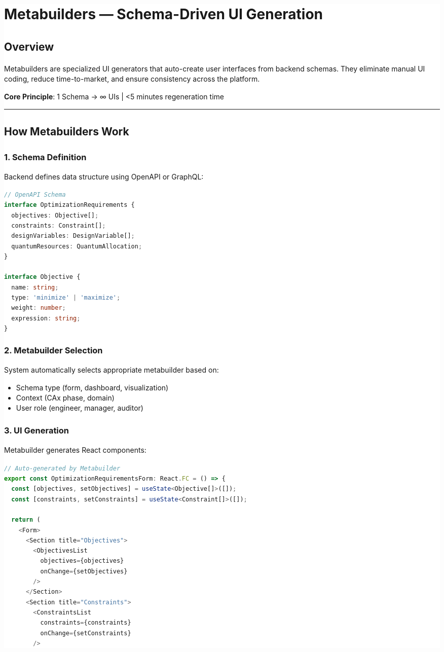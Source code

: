 # Metabuilders — Schema-Driven UI Generation

## Overview

Metabuilders are specialized UI generators that auto-create user interfaces from backend schemas. They eliminate manual UI coding, reduce time-to-market, and ensure consistency across the platform.

**Core Principle**: 1 Schema → ∞ UIs | <5 minutes regeneration time

---

## How Metabuilders Work

### 1. Schema Definition

Backend defines data structure using OpenAPI or GraphQL:

```typescript
// OpenAPI Schema
interface OptimizationRequirements {
  objectives: Objective[];
  constraints: Constraint[];
  designVariables: DesignVariable[];
  quantumResources: QuantumAllocation;
}

interface Objective {
  name: string;
  type: 'minimize' | 'maximize';
  weight: number;
  expression: string;
}
```

### 2. Metabuilder Selection

System automatically selects appropriate metabuilder based on:
- Schema type (form, dashboard, visualization)
- Context (CAx phase, domain)
- User role (engineer, manager, auditor)

### 3. UI Generation

Metabuilder generates React components:

```typescript
// Auto-generated by Metabuilder
export const OptimizationRequirementsForm: React.FC = () => {
  const [objectives, setObjectives] = useState<Objective[]>([]);
  const [constraints, setConstraints] = useState<Constraint[]>([]);
  
  return (
    <Form>
      <Section title="Objectives">
        <ObjectivesList
          objectives={objectives}
          onChange={setObjectives}
        />
      </Section>
      <Section title="Constraints">
        <ConstraintsList
          constraints={constraints}
          onChange={setConstraints}
        />
```